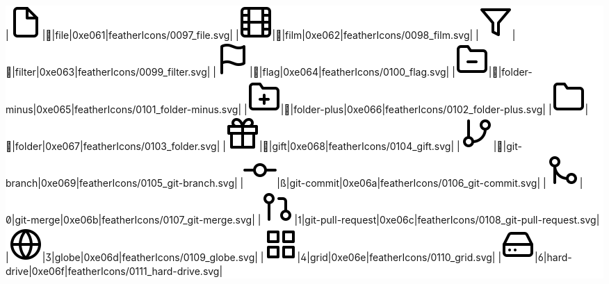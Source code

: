 |![](featherIcons/0097_file.svg)||file|0xe061|featherIcons/0097_file.svg|
|![](featherIcons/0098_film.svg)||film|0xe062|featherIcons/0098_film.svg|
|![](featherIcons/0099_filter.svg)||filter|0xe063|featherIcons/0099_filter.svg|
|![](featherIcons/0100_flag.svg)||flag|0xe064|featherIcons/0100_flag.svg|
|![](featherIcons/0101_folder-minus.svg)||folder-minus|0xe065|featherIcons/0101_folder-minus.svg|
|![](featherIcons/0102_folder-plus.svg)||folder-plus|0xe066|featherIcons/0102_folder-plus.svg|
|![](featherIcons/0103_folder.svg)||folder|0xe067|featherIcons/0103_folder.svg|
|![](featherIcons/0104_gift.svg)||gift|0xe068|featherIcons/0104_gift.svg|
|![](featherIcons/0105_git-branch.svg)||git-branch|0xe069|featherIcons/0105_git-branch.svg|
|![](featherIcons/0106_git-commit.svg)||git-commit|0xe06a|featherIcons/0106_git-commit.svg|
|![](featherIcons/0107_git-merge.svg)||git-merge|0xe06b|featherIcons/0107_git-merge.svg|
|![](featherIcons/0108_git-pull-request.svg)||git-pull-request|0xe06c|featherIcons/0108_git-pull-request.svg|
|![](featherIcons/0109_globe.svg)||globe|0xe06d|featherIcons/0109_globe.svg|
|![](featherIcons/0110_grid.svg)||grid|0xe06e|featherIcons/0110_grid.svg|
|![](featherIcons/0111_hard-drive.svg)||hard-drive|0xe06f|featherIcons/0111_hard-drive.svg|